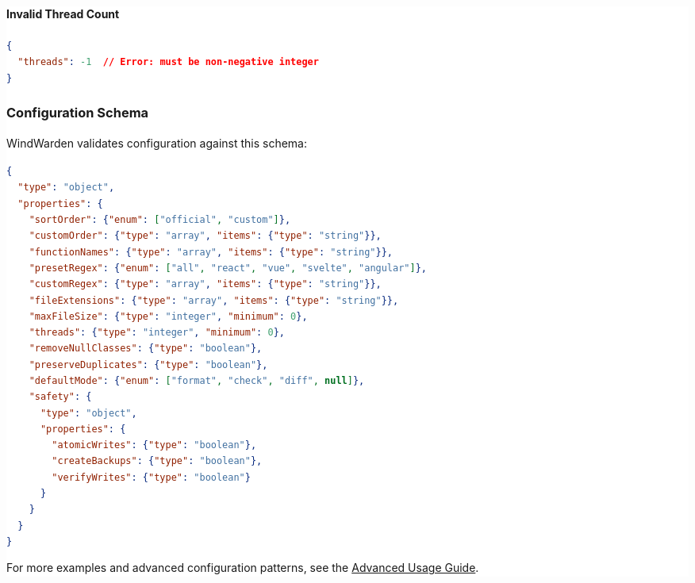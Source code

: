 #### Invalid Thread Count
```json
{
  "threads": -1  // Error: must be non-negative integer
}
```

### Configuration Schema

WindWarden validates configuration against this schema:

```json
{
  "type": "object",
  "properties": {
    "sortOrder": {"enum": ["official", "custom"]},
    "customOrder": {"type": "array", "items": {"type": "string"}},
    "functionNames": {"type": "array", "items": {"type": "string"}},
    "presetRegex": {"enum": ["all", "react", "vue", "svelte", "angular"]},
    "customRegex": {"type": "array", "items": {"type": "string"}},
    "fileExtensions": {"type": "array", "items": {"type": "string"}},
    "maxFileSize": {"type": "integer", "minimum": 0},
    "threads": {"type": "integer", "minimum": 0},
    "removeNullClasses": {"type": "boolean"},
    "preserveDuplicates": {"type": "boolean"},
    "defaultMode": {"enum": ["format", "check", "diff", null]},
    "safety": {
      "type": "object",
      "properties": {
        "atomicWrites": {"type": "boolean"},
        "createBackups": {"type": "boolean"},
        "verifyWrites": {"type": "boolean"}
      }
    }
  }
}
```

For more examples and advanced configuration patterns, see the [Advanced Usage Guide](./advanced-usage.md).